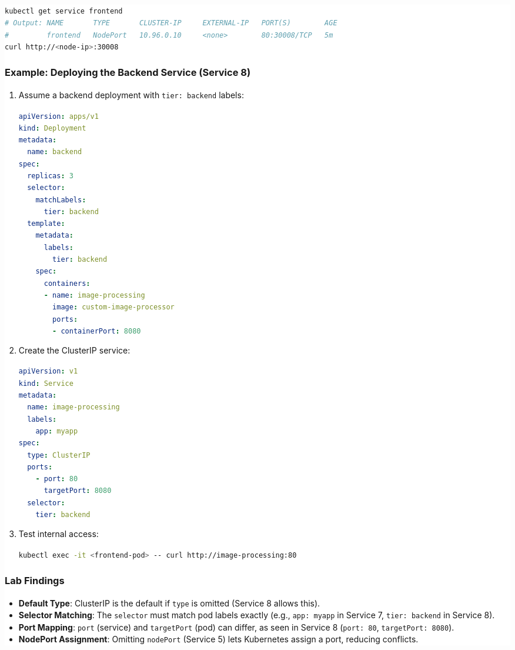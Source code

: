    ```bash
   kubectl get service frontend
   # Output: NAME       TYPE       CLUSTER-IP     EXTERNAL-IP   PORT(S)        AGE
   #         frontend   NodePort   10.96.0.10     <none>        80:30008/TCP   5m
   curl http://<node-ip>:30008
   ```

### Example: Deploying the Backend Service (Service 8)
1. Assume a backend deployment with `tier: backend` labels:
   ```yaml
   apiVersion: apps/v1
   kind: Deployment
   metadata:
     name: backend
   spec:
     replicas: 3
     selector:
       matchLabels:
         tier: backend
     template:
       metadata:
         labels:
           tier: backend
       spec:
         containers:
         - name: image-processing
           image: custom-image-processor
           ports:
           - containerPort: 8080
   ```
2. Create the ClusterIP service:
   ```yaml
   apiVersion: v1
   kind: Service
   metadata:
     name: image-processing
     labels:
       app: myapp
   spec:
     type: ClusterIP
     ports:
       - port: 80
         targetPort: 8080
     selector:
       tier: backend
   ```
3. Test internal access:
   ```bash
   kubectl exec -it <frontend-pod> -- curl http://image-processing:80
   ```

### Lab Findings
- **Default Type**: ClusterIP is the default if `type` is omitted (Service 8 allows this).
- **Selector Matching**: The `selector` must match pod labels exactly (e.g., `app: myapp` in Service 7, `tier: backend` in Service 8).
- **Port Mapping**: `port` (service) and `targetPort` (pod) can differ, as seen in Service 8 (`port: 80`, `targetPort: 8080`).
- **NodePort Assignment**: Omitting `nodePort` (Service 5) lets Kubernetes assign a port, reducing conflicts.
